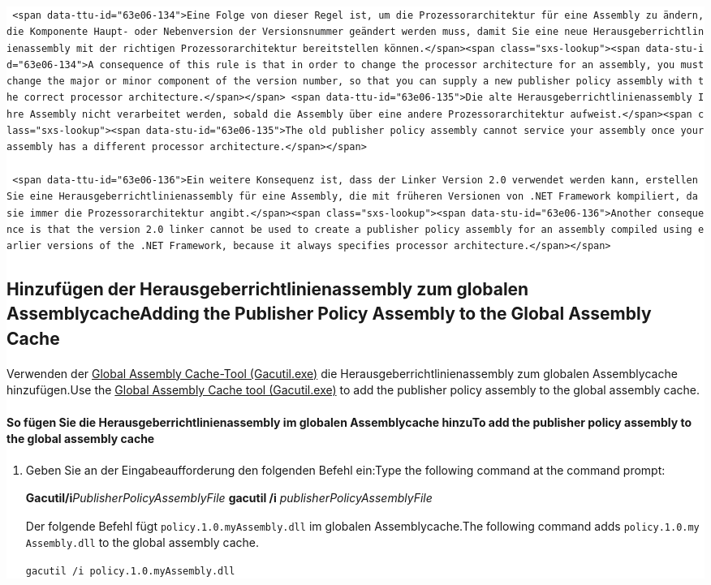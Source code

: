      <span data-ttu-id="63e06-134">Eine Folge von dieser Regel ist, um die Prozessorarchitektur für eine Assembly zu ändern, die Komponente Haupt- oder Nebenversion der Versionsnummer geändert werden muss, damit Sie eine neue Herausgeberrichtlinienassembly mit der richtigen Prozessorarchitektur bereitstellen können.</span><span class="sxs-lookup"><span data-stu-id="63e06-134">A consequence of this rule is that in order to change the processor architecture for an assembly, you must change the major or minor component of the version number, so that you can supply a new publisher policy assembly with the correct processor architecture.</span></span> <span data-ttu-id="63e06-135">Die alte Herausgeberrichtlinienassembly Ihre Assembly nicht verarbeitet werden, sobald die Assembly über eine andere Prozessorarchitektur aufweist.</span><span class="sxs-lookup"><span data-stu-id="63e06-135">The old publisher policy assembly cannot service your assembly once your assembly has a different processor architecture.</span></span>  
  
     <span data-ttu-id="63e06-136">Ein weitere Konsequenz ist, dass der Linker Version 2.0 verwendet werden kann, erstellen Sie eine Herausgeberrichtlinienassembly für eine Assembly, die mit früheren Versionen von .NET Framework kompiliert, da sie immer die Prozessorarchitektur angibt.</span><span class="sxs-lookup"><span data-stu-id="63e06-136">Another consequence is that the version 2.0 linker cannot be used to create a publisher policy assembly for an assembly compiled using earlier versions of the .NET Framework, because it always specifies processor architecture.</span></span>  
  
## <a name="adding-the-publisher-policy-assembly-to-the-global-assembly-cache"></a><span data-ttu-id="63e06-137">Hinzufügen der Herausgeberrichtlinienassembly zum globalen Assemblycache</span><span class="sxs-lookup"><span data-stu-id="63e06-137">Adding the Publisher Policy Assembly to the Global Assembly Cache</span></span>  
 <span data-ttu-id="63e06-138">Verwenden der [Global Assembly Cache-Tool (Gacutil.exe)](../../../docs/framework/tools/gacutil-exe-gac-tool.md) die Herausgeberrichtlinienassembly zum globalen Assemblycache hinzufügen.</span><span class="sxs-lookup"><span data-stu-id="63e06-138">Use the [Global Assembly Cache tool (Gacutil.exe)](../../../docs/framework/tools/gacutil-exe-gac-tool.md) to add the publisher policy assembly to the global assembly cache.</span></span>  
  
#### <a name="to-add-the-publisher-policy-assembly-to-the-global-assembly-cache"></a><span data-ttu-id="63e06-139">So fügen Sie die Herausgeberrichtlinienassembly im globalen Assemblycache hinzu</span><span class="sxs-lookup"><span data-stu-id="63e06-139">To add the publisher policy assembly to the global assembly cache</span></span>  
  
1.  <span data-ttu-id="63e06-140">Geben Sie an der Eingabeaufforderung den folgenden Befehl ein:</span><span class="sxs-lookup"><span data-stu-id="63e06-140">Type the following command at the command prompt:</span></span>  
  
     <span data-ttu-id="63e06-141">**Gacutil/i***PublisherPolicyAssemblyFile* </span><span class="sxs-lookup"><span data-stu-id="63e06-141">**gacutil /i**  *publisherPolicyAssemblyFile*</span></span>  
  
     <span data-ttu-id="63e06-142">Der folgende Befehl fügt `policy.1.0.myAssembly.dll` im globalen Assemblycache.</span><span class="sxs-lookup"><span data-stu-id="63e06-142">The following command adds `policy.1.0.myAssembly.dll` to the global assembly cache.</span></span>  
  
    ```  
    gacutil /i policy.1.0.myAssembly.dll  
    ```  
  